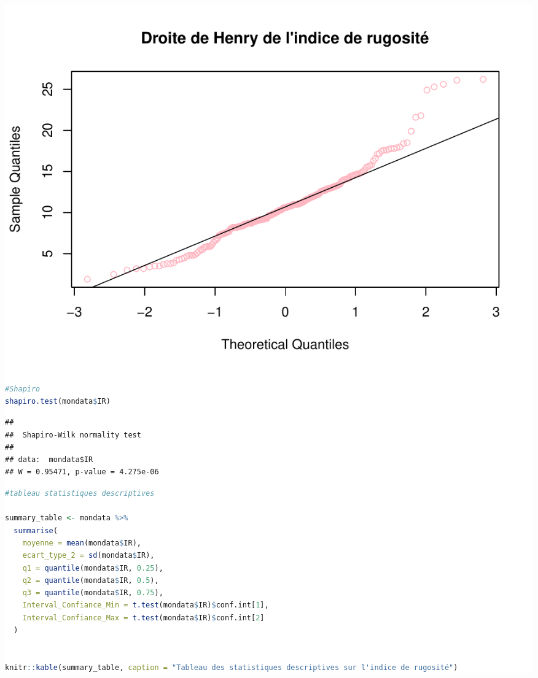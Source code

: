 ![](devoir_files/figure-latex/unnamed-chunk-2-3.pdf) 

```r
#Shapiro
shapiro.test(mondata$IR)
```

```
## 
## 	Shapiro-Wilk normality test
## 
## data:  mondata$IR
## W = 0.95471, p-value = 4.275e-06
```

```r
#tableau statistiques descriptives 

summary_table <- mondata %>%
  summarise(
    moyenne = mean(mondata$IR),
    ecart_type_2 = sd(mondata$IR),
    q1 = quantile(mondata$IR, 0.25),
    q2 = quantile(mondata$IR, 0.5),
    q3 = quantile(mondata$IR, 0.75),
    Interval_Confiance_Min = t.test(mondata$IR)$conf.int[1],
    Interval_Confiance_Max = t.test(mondata$IR)$conf.int[2]
  )


knitr::kable(summary_table, caption = "Tableau des statistiques descriptives sur l'indice de rugosité")
```
